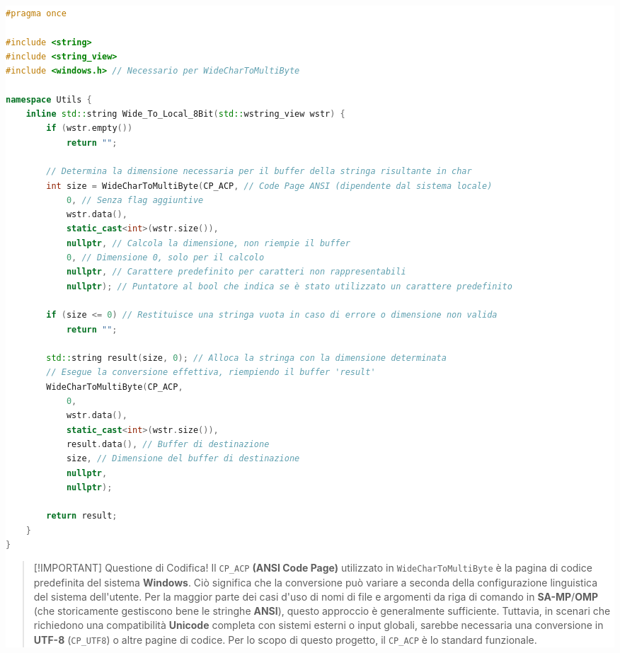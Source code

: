 ```cpp
#pragma once

#include <string>
#include <string_view>
#include <windows.h> // Necessario per WideCharToMultiByte

namespace Utils {
    inline std::string Wide_To_Local_8Bit(std::wstring_view wstr) {
        if (wstr.empty())
            return "";
        
        // Determina la dimensione necessaria per il buffer della stringa risultante in char
        int size = WideCharToMultiByte(CP_ACP, // Code Page ANSI (dipendente dal sistema locale)
            0, // Senza flag aggiuntive
            wstr.data(), 
            static_cast<int>(wstr.size()), 
            nullptr, // Calcola la dimensione, non riempie il buffer
            0, // Dimensione 0, solo per il calcolo
            nullptr, // Carattere predefinito per caratteri non rappresentabili
            nullptr); // Puntatore al bool che indica se è stato utilizzato un carattere predefinito

        if (size <= 0) // Restituisce una stringa vuota in caso di errore o dimensione non valida
            return "";

        std::string result(size, 0); // Alloca la stringa con la dimensione determinata
        // Esegue la conversione effettiva, riempiendo il buffer 'result'
        WideCharToMultiByte(CP_ACP, 
            0, 
            wstr.data(), 
            static_cast<int>(wstr.size()), 
            result.data(), // Buffer di destinazione
            size, // Dimensione del buffer di destinazione
            nullptr, 
            nullptr);

        return result;
    }
}
```

> [!IMPORTANT] Questione di Codifica!
> Il `CP_ACP` **(ANSI Code Page)** utilizzato in `WideCharToMultiByte` è la pagina di codice predefinita del sistema **Windows**. Ciò significa che la conversione può variare a seconda della configurazione linguistica del sistema dell'utente. Per la maggior parte dei casi d'uso di nomi di file e argomenti da riga di comando in **SA-MP**/**OMP** (che storicamente gestiscono bene le stringhe **ANSI**), questo approccio è generalmente sufficiente. Tuttavia, in scenari che richiedono una compatibilità **Unicode** completa con sistemi esterni o input globali, sarebbe necessaria una conversione in **UTF-8** (`CP_UTF8`) o altre pagine di codice. Per lo scopo di questo progetto, il `CP_ACP` è lo standard funzionale.
